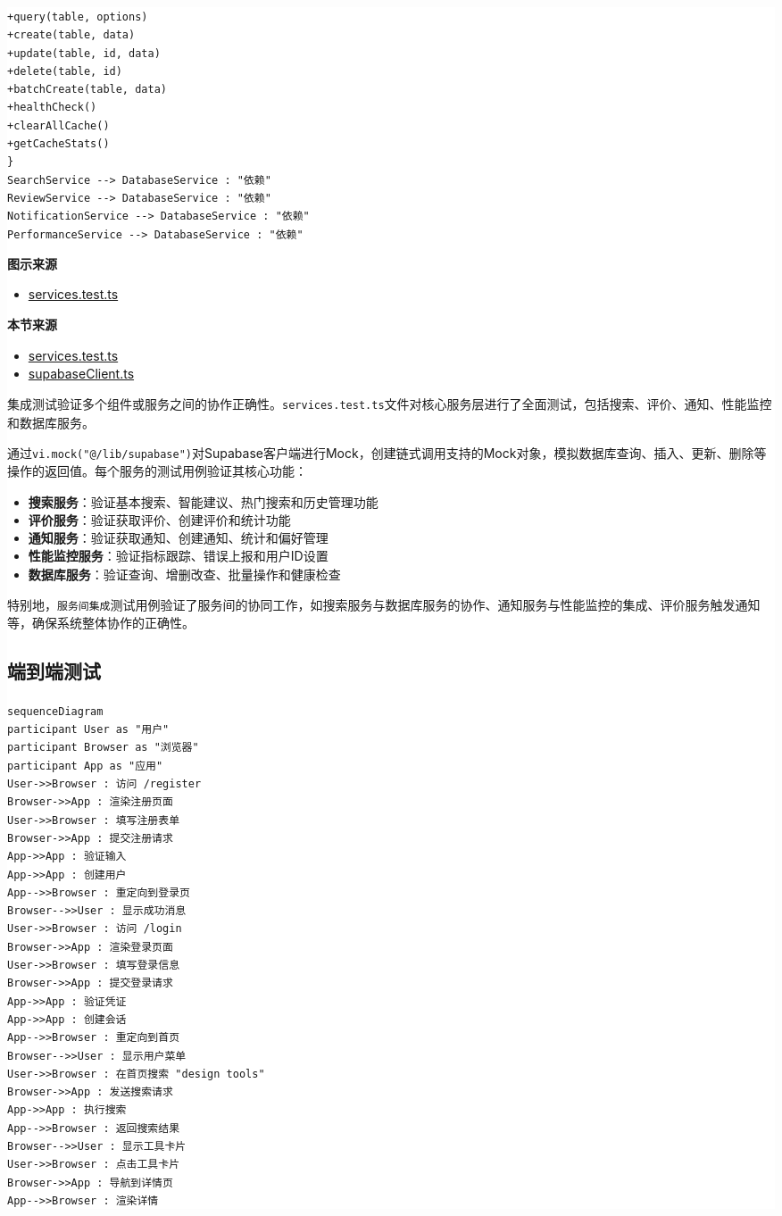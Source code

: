 ```mermaid
+query(table, options)
+create(table, data)
+update(table, id, data)
+delete(table, id)
+batchCreate(table, data)
+healthCheck()
+clearAllCache()
+getCacheStats()
}
SearchService --> DatabaseService : "依赖"
ReviewService --> DatabaseService : "依赖"
NotificationService --> DatabaseService : "依赖"
PerformanceService --> DatabaseService : "依赖"
```

**图示来源**  
- [services.test.ts](file://src/tests/integration/services.test.ts#L1-L408)

**本节来源**  
- [services.test.ts](file://src/tests/integration/services.test.ts#L1-L408)
- [supabaseClient.ts](file://src/lib/supabaseClient.ts#L1-L266)

集成测试验证多个组件或服务之间的协作正确性。`services.test.ts`文件对核心服务层进行了全面测试，包括搜索、评价、通知、性能监控和数据库服务。

通过`vi.mock("@/lib/supabase")`对Supabase客户端进行Mock，创建链式调用支持的Mock对象，模拟数据库查询、插入、更新、删除等操作的返回值。每个服务的测试用例验证其核心功能：
- **搜索服务**：验证基本搜索、智能建议、热门搜索和历史管理功能
- **评价服务**：验证获取评价、创建评价和统计功能
- **通知服务**：验证获取通知、创建通知、统计和偏好管理
- **性能监控服务**：验证指标跟踪、错误上报和用户ID设置
- **数据库服务**：验证查询、增删改查、批量操作和健康检查

特别地，`服务间集成`测试用例验证了服务间的协同工作，如搜索服务与数据库服务的协作、通知服务与性能监控的集成、评价服务触发通知等，确保系统整体协作的正确性。

## 端到端测试

```mermaid
sequenceDiagram
participant User as "用户"
participant Browser as "浏览器"
participant App as "应用"
User->>Browser : 访问 /register
Browser->>App : 渲染注册页面
User->>Browser : 填写注册表单
Browser->>App : 提交注册请求
App->>App : 验证输入
App->>App : 创建用户
App-->>Browser : 重定向到登录页
Browser-->>User : 显示成功消息
User->>Browser : 访问 /login
Browser->>App : 渲染登录页面
User->>Browser : 填写登录信息
Browser->>App : 提交登录请求
App->>App : 验证凭证
App->>App : 创建会话
App-->>Browser : 重定向到首页
Browser-->>User : 显示用户菜单
User->>Browser : 在首页搜索 "design tools"
Browser->>App : 发送搜索请求
App->>App : 执行搜索
App-->>Browser : 返回搜索结果
Browser-->>User : 显示工具卡片
User->>Browser : 点击工具卡片
Browser->>App : 导航到详情页
App-->>Browser : 渲染详情
```